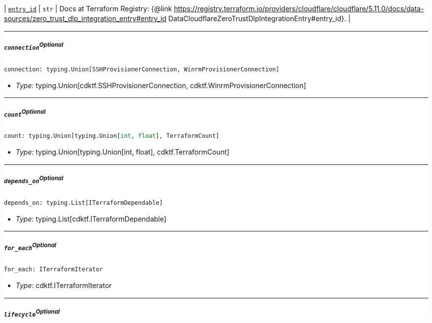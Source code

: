 | <code><a href="#@cdktf/provider-cloudflare.dataCloudflareZeroTrustDlpIntegrationEntry.DataCloudflareZeroTrustDlpIntegrationEntryConfig.property.entryId">entry_id</a></code> | <code>str</code> | Docs at Terraform Registry: {@link https://registry.terraform.io/providers/cloudflare/cloudflare/5.11.0/docs/data-sources/zero_trust_dlp_integration_entry#entry_id DataCloudflareZeroTrustDlpIntegrationEntry#entry_id}. |

---

##### `connection`<sup>Optional</sup> <a name="connection" id="@cdktf/provider-cloudflare.dataCloudflareZeroTrustDlpIntegrationEntry.DataCloudflareZeroTrustDlpIntegrationEntryConfig.property.connection"></a>

```python
connection: typing.Union[SSHProvisionerConnection, WinrmProvisionerConnection]
```

- *Type:* typing.Union[cdktf.SSHProvisionerConnection, cdktf.WinrmProvisionerConnection]

---

##### `count`<sup>Optional</sup> <a name="count" id="@cdktf/provider-cloudflare.dataCloudflareZeroTrustDlpIntegrationEntry.DataCloudflareZeroTrustDlpIntegrationEntryConfig.property.count"></a>

```python
count: typing.Union[typing.Union[int, float], TerraformCount]
```

- *Type:* typing.Union[typing.Union[int, float], cdktf.TerraformCount]

---

##### `depends_on`<sup>Optional</sup> <a name="depends_on" id="@cdktf/provider-cloudflare.dataCloudflareZeroTrustDlpIntegrationEntry.DataCloudflareZeroTrustDlpIntegrationEntryConfig.property.dependsOn"></a>

```python
depends_on: typing.List[ITerraformDependable]
```

- *Type:* typing.List[cdktf.ITerraformDependable]

---

##### `for_each`<sup>Optional</sup> <a name="for_each" id="@cdktf/provider-cloudflare.dataCloudflareZeroTrustDlpIntegrationEntry.DataCloudflareZeroTrustDlpIntegrationEntryConfig.property.forEach"></a>

```python
for_each: ITerraformIterator
```

- *Type:* cdktf.ITerraformIterator

---

##### `lifecycle`<sup>Optional</sup> <a name="lifecycle" id="@cdktf/provider-cloudflare.dataCloudflareZeroTrustDlpIntegrationEntry.DataCloudflareZeroTrustDlpIntegrationEntryConfig.property.lifecycle"></a>
